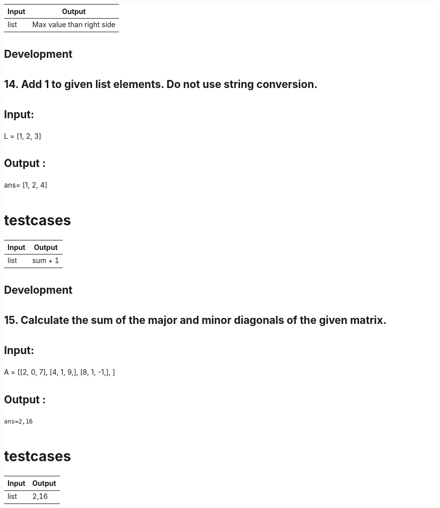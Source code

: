 | Input | Output |
| ------ | ------ |
| list | Max value than right side |

## Development




## 14. Add 1 to given list elements. Do not use string conversion.


## Input:
   L = [1, 2, 3]
## Output :
   ans= [1, 2, 4]
# testcases

| Input | Output |
| ------ | ------ |
| list | sum + 1 |

## Development



## 15.  Calculate the sum of the major and minor diagonals of the given matrix.

## Input:
   A = [[2, 0, 7],
       [4, 1, 9,],
       [8, 1, -1,], 
     ]

## Output :
    ans=2,16
# testcases

| Input | Output |
| ------ | ------ |
| list | 2,16 |
